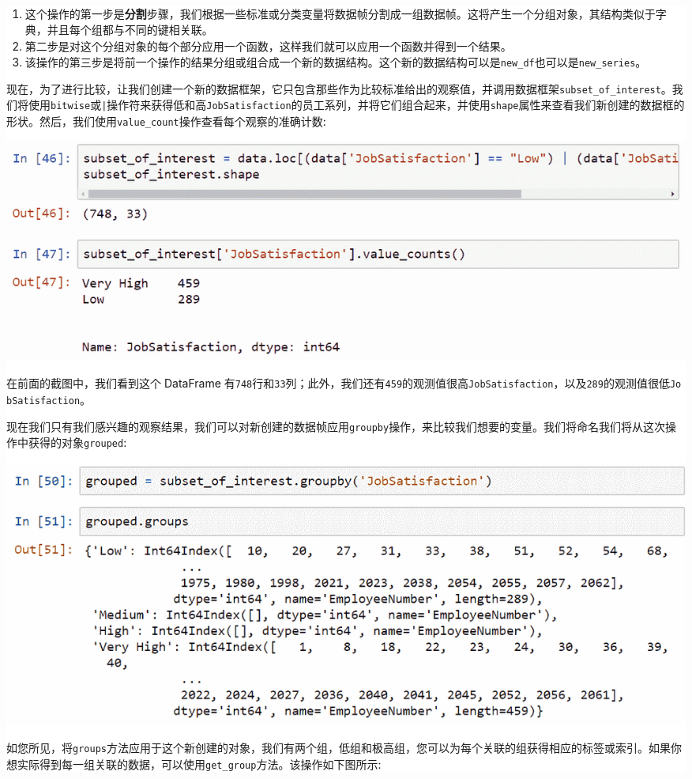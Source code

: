 1.  这个操作的第一步是**分割**步骤，我们根据一些标准或分类变量将数据帧分割成一组数据帧。这将产生一个分组对象，其结构类似于字典，并且每个组都与不同的键相关联。
2.  第二步是对这个分组对象的每个部分应用一个函数，这样我们就可以应用一个函数并得到一个结果。
3.  该操作的第三步是将前一个操作的结果分组或组合成一个新的数据结构。这个新的数据结构可以是`new_df`也可以是`new_series`。

现在，为了进行比较，让我们创建一个新的数据框架，它只包含那些作为比较标准给出的观察值，并调用数据框架`subset_of_interest`。我们将使用`bitwise`或`|`操作符来获得低和高`JobSatisfaction`的员工系列，并将它们组合起来，并使用`shape`属性来查看我们新创建的数据框的形状。然后，我们使用`value_count`操作查看每个观察的准确计数:

![](img/959ee5bd-ecdd-4deb-a264-4f50c6fd7ee9.png)

在前面的截图中，我们看到这个 DataFrame 有`748`行和`33`列；此外，我们还有`459`的观测值很高`JobSatisfaction`，以及`289`的观测值很低`JobSatisfaction`。

现在我们只有我们感兴趣的观察结果，我们可以对新创建的数据帧应用`groupby`操作，来比较我们想要的变量。我们将命名我们将从这次操作中获得的对象`grouped`:

![](img/6bc49bf0-561e-42c5-a3e0-dbf425185eae.png)

如您所见，将`groups`方法应用于这个新创建的对象，我们有两个组，低组和极高组，您可以为每个关联的组获得相应的标签或索引。如果你想实际得到每一组关联的数据，可以使用`get_group`方法。该操作如下图所示:
